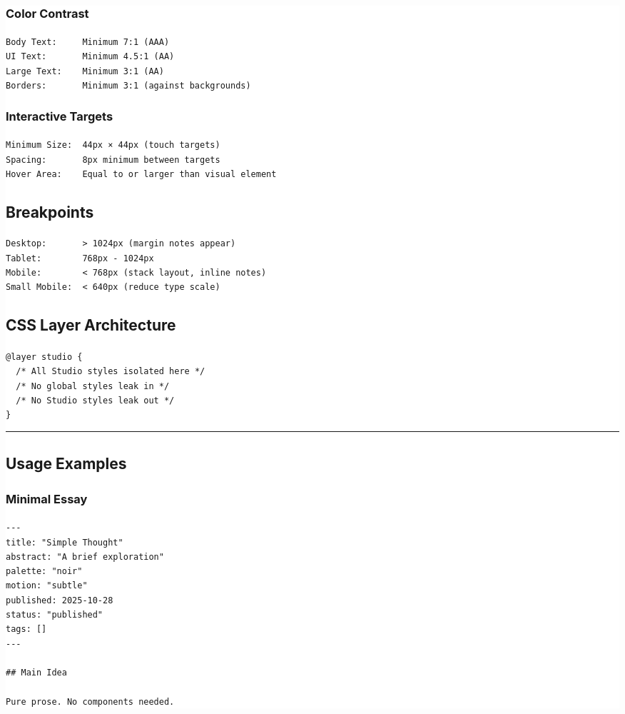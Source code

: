 ### Color Contrast
```
Body Text:     Minimum 7:1 (AAA)
UI Text:       Minimum 4.5:1 (AA)
Large Text:    Minimum 3:1 (AA)
Borders:       Minimum 3:1 (against backgrounds)
```

### Interactive Targets
```
Minimum Size:  44px × 44px (touch targets)
Spacing:       8px minimum between targets
Hover Area:    Equal to or larger than visual element
```

## Breakpoints

```
Desktop:       > 1024px (margin notes appear)
Tablet:        768px - 1024px
Mobile:        < 768px (stack layout, inline notes)
Small Mobile:  < 640px (reduce type scale)
```

## CSS Layer Architecture

```
@layer studio {
  /* All Studio styles isolated here */
  /* No global styles leak in */
  /* No Studio styles leak out */
}
```

---

## Usage Examples

### Minimal Essay
```mdx
---
title: "Simple Thought"
abstract: "A brief exploration"
palette: "noir"
motion: "subtle"
published: 2025-10-28
status: "published"
tags: []
---

## Main Idea

Pure prose. No components needed.
```
